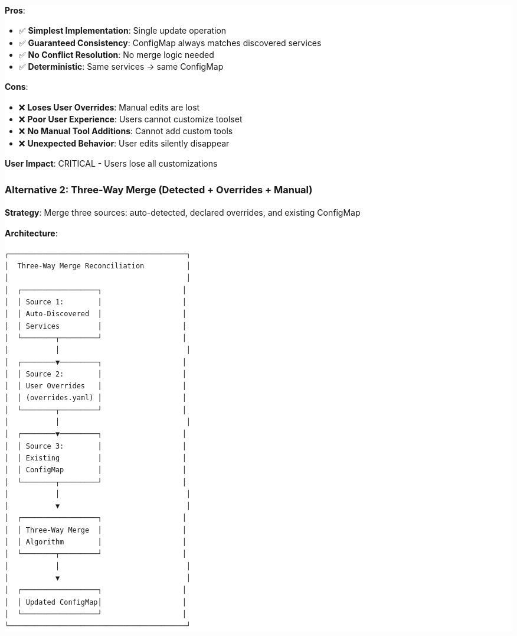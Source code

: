**Pros**:
- ✅ **Simplest Implementation**: Single update operation
- ✅ **Guaranteed Consistency**: ConfigMap always matches discovered services
- ✅ **No Conflict Resolution**: No merge logic needed
- ✅ **Deterministic**: Same services → same ConfigMap

**Cons**:
- ❌ **Loses User Overrides**: Manual edits are lost
- ❌ **Poor User Experience**: Users cannot customize toolset
- ❌ **No Manual Tool Additions**: Cannot add custom tools
- ❌ **Unexpected Behavior**: User edits silently disappear

**User Impact**: CRITICAL - Users lose all customizations

### Alternative 2: Three-Way Merge (Detected + Overrides + Manual)

**Strategy**: Merge three sources: auto-detected, declared overrides, and existing ConfigMap

**Architecture**:
```
┌──────────────────────────────────────────┐
│  Three-Way Merge Reconciliation          │
│                                          │
│  ┌──────────────────┐                   │
│  │ Source 1:        │                   │
│  │ Auto-Discovered  │                   │
│  │ Services         │                   │
│  └────────┬─────────┘                   │
│           │                              │
│  ┌────────▼─────────┐                   │
│  │ Source 2:        │                   │
│  │ User Overrides   │                   │
│  │ (overrides.yaml) │                   │
│  └────────┬─────────┘                   │
│           │                              │
│  ┌────────▼─────────┐                   │
│  │ Source 3:        │                   │
│  │ Existing         │                   │
│  │ ConfigMap        │                   │
│  └────────┬─────────┘                   │
│           │                              │
│           ▼                              │
│  ┌──────────────────┐                   │
│  │ Three-Way Merge  │                   │
│  │ Algorithm        │                   │
│  └────────┬─────────┘                   │
│           │                              │
│           ▼                              │
│  ┌──────────────────┐                   │
│  │ Updated ConfigMap│                   │
│  └──────────────────┘                   │
└──────────────────────────────────────────┘
```
